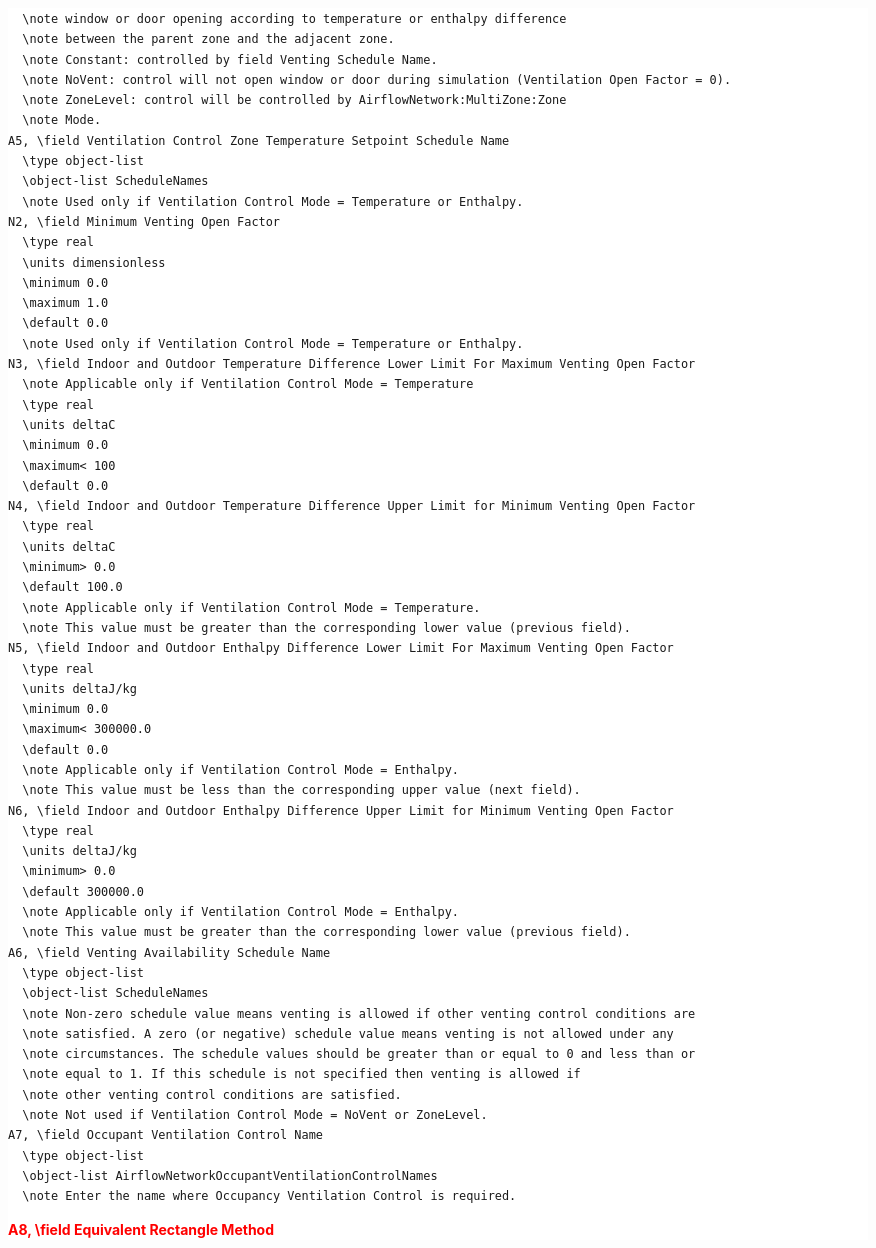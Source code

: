       \note window or door opening according to temperature or enthalpy difference
      \note between the parent zone and the adjacent zone.
      \note Constant: controlled by field Venting Schedule Name.
      \note NoVent: control will not open window or door during simulation (Ventilation Open Factor = 0).
      \note ZoneLevel: control will be controlled by AirflowNetwork:MultiZone:Zone
      \note Mode.
 	A5, \field Ventilation Control Zone Temperature Setpoint Schedule Name
      \type object-list
      \object-list ScheduleNames
      \note Used only if Ventilation Control Mode = Temperature or Enthalpy.
  	N2, \field Minimum Venting Open Factor
      \type real
      \units dimensionless
      \minimum 0.0
      \maximum 1.0
      \default 0.0
      \note Used only if Ventilation Control Mode = Temperature or Enthalpy.
  	N3, \field Indoor and Outdoor Temperature Difference Lower Limit For Maximum Venting Open Factor
      \note Applicable only if Ventilation Control Mode = Temperature
      \type real
      \units deltaC
      \minimum 0.0
      \maximum< 100
      \default 0.0
  	N4, \field Indoor and Outdoor Temperature Difference Upper Limit for Minimum Venting Open Factor
      \type real
      \units deltaC
      \minimum> 0.0
      \default 100.0
      \note Applicable only if Ventilation Control Mode = Temperature.
      \note This value must be greater than the corresponding lower value (previous field).
  	N5, \field Indoor and Outdoor Enthalpy Difference Lower Limit For Maximum Venting Open Factor
      \type real
      \units deltaJ/kg
      \minimum 0.0
      \maximum< 300000.0
      \default 0.0
      \note Applicable only if Ventilation Control Mode = Enthalpy.
      \note This value must be less than the corresponding upper value (next field).
  	N6, \field Indoor and Outdoor Enthalpy Difference Upper Limit for Minimum Venting Open Factor
      \type real
      \units deltaJ/kg
      \minimum> 0.0
      \default 300000.0
      \note Applicable only if Ventilation Control Mode = Enthalpy.
      \note This value must be greater than the corresponding lower value (previous field).
  	A6, \field Venting Availability Schedule Name
      \type object-list
      \object-list ScheduleNames
      \note Non-zero schedule value means venting is allowed if other venting control conditions are
      \note satisfied. A zero (or negative) schedule value means venting is not allowed under any
      \note circumstances. The schedule values should be greater than or equal to 0 and less than or
      \note equal to 1. If this schedule is not specified then venting is allowed if
      \note other venting control conditions are satisfied.
      \note Not used if Ventilation Control Mode = NoVent or ZoneLevel.
  	A7, \field Occupant Ventilation Control Name
      \type object-list
      \object-list AirflowNetworkOccupantVentilationControlNames
      \note Enter the name where Occupancy Ventilation Control is required.
**<span style="color:red;">
  	A8, \field Equivalent Rectangle Method </span>**
